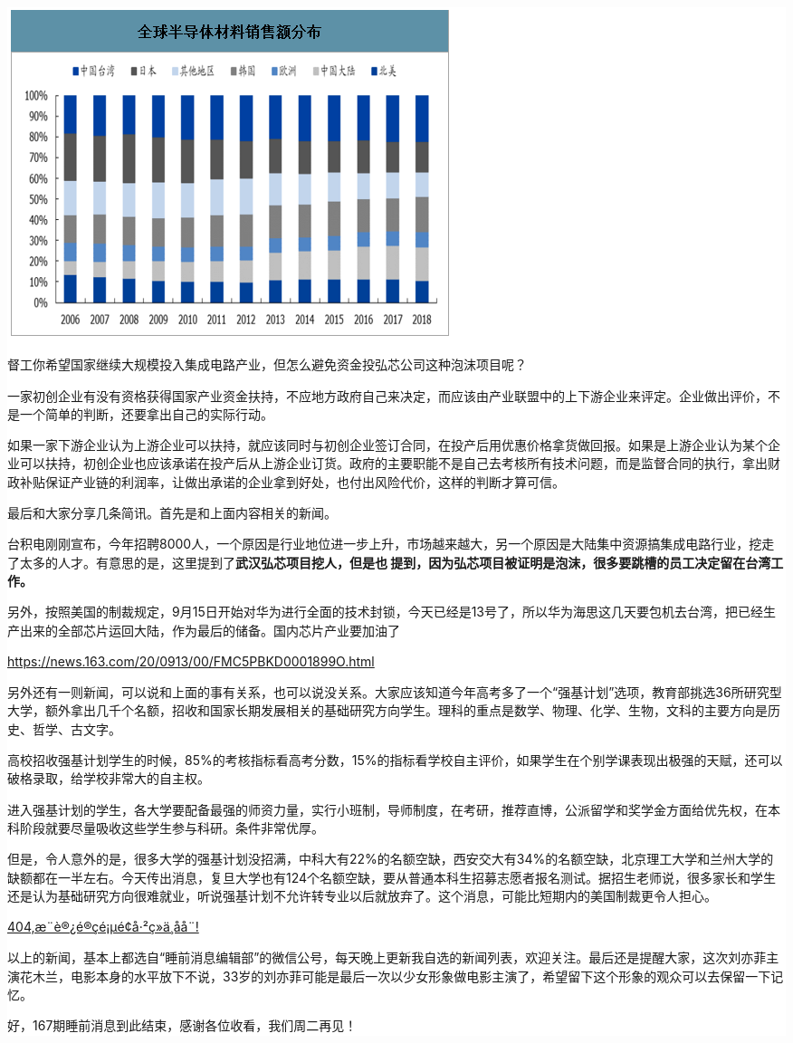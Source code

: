 ![](images/btnews/0101_0200/0167/media/image22.png)

督工你希望国家继续大规模投入集成电路产业，但怎么避免资金投弘芯公司这种泡沫项目呢？

一家初创企业有没有资格获得国家产业资金扶持，不应地方政府自己来决定，而应该由产业联盟中的上下游企业来评定。企业做出评价，不是一个简单的判断，还要拿出自己的实际行动。

如果一家下游企业认为上游企业可以扶持，就应该同时与初创企业签订合同，在投产后用优惠价格拿货做回报。如果是上游企业认为某个企业可以扶持，初创企业也应该承诺在投产后从上游企业订货。政府的主要职能不是自己去考核所有技术问题，而是监督合同的执行，拿出财政补贴保证产业链的利润率，让做出承诺的企业拿到好处，也付出风险代价，这样的判断才算可信。

最后和大家分享几条简讯。首先是和上面内容相关的新闻。

台积电刚刚宣布，今年招聘8000人，一个原因是行业地位进一步上升，市场越来越大，另一个原因是大陆集中资源搞集成电路行业，挖走了太多的人才。有意思的是，这里提到了**武汉弘芯项目挖人，但是也
提到，因为弘芯项目被证明是泡沫，很多要跳槽的员工决定留在台湾工作。**

[](https://mp.weixin.qq.com/s/ky9j_2MWrgPsq4jm7-iafg)

另外，按照美国的制裁规定，9月15日开始对华为进行全面的技术封锁，今天已经是13号了，所以华为海思这几天要包机去台湾，把已经生产出来的全部芯片运回大陆，作为最后的储备。国内芯片产业要加油了

<https://news.163.com/20/0913/00/FMC5PBKD0001899O.html>

另外还有一则新闻，可以说和上面的事有关系，也可以说没关系。大家应该知道今年高考多了一个“强基计划”选项，教育部挑选36所研究型大学，额外拿出几千个名额，招收和国家长期发展相关的基础研究方向学生。理科的重点是数学、物理、化学、生物，文科的主要方向是历史、哲学、古文字。

高校招收强基计划学生的时候，85%的考核指标看高考分数，15%的指标看学校自主评价，如果学生在个别学课表现出极强的天赋，还可以破格录取，给学校非常大的自主权。

进入强基计划的学生，各大学要配备最强的师资力量，实行小班制，导师制度，在考研，推荐直博，公派留学和奖学金方面给优先权，在本科阶段就要尽量吸收这些学生参与科研。条件非常优厚。

但是，令人意外的是，很多大学的强基计划没招满，中科大有22%的名额空缺，西安交大有34%的名额空缺，北京理工大学和兰州大学的缺额都在一半左右。今天传出消息，复旦大学也有124个名额空缺，要从普通本科生招募志愿者报名测试。据招生老师说，很多家长和学生还是认为基础研究方向很难就业，听说强基计划不允许转专业以后就放弃了。这个消息，可能比短期内的美国制裁更令人担心。

[404,æ¨è®¿é®çé¡µé¢å·²ç»ä¸å­å¨!](https://www.sohu.com/a/418090113_115324?spm=smpc.news-home.learning-news.3.1599993956166xwOtz6G&_f=index_chan08edunews_2&qq-pf-to=pcqq.c2c)

以上的新闻，基本上都选自“睡前消息编辑部”的微信公号，每天晚上更新我自选的新闻列表，欢迎关注。最后还是提醒大家，这次刘亦菲主演花木兰，电影本身的水平放下不说，33岁的刘亦菲可能是最后一次以少女形象做电影主演了，希望留下这个形象的观众可以去保留一下记忆。

好，167期睡前消息到此结束，感谢各位收看，我们周二再见！
